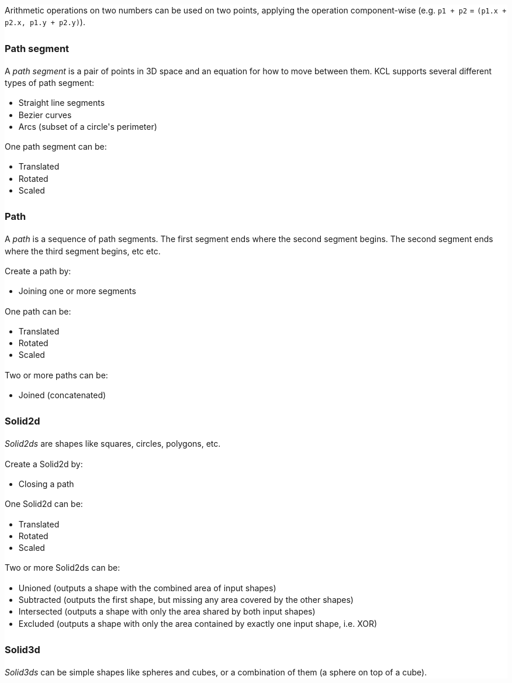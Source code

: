 Arithmetic operations on two numbers can be used on two points, applying the operation component-wise (e.g. `p1 + p2` = `(p1.x + p2.x, p1.y + p2.y)`).

### Path segment
A _path segment_ is a pair of points in 3D space and an equation for how to move between them. KCL supports several different types of path segment:

 - Straight line segments
 - Bezier curves
 - Arcs (subset of a circle's perimeter)

One path segment can be:
 - Translated
 - Rotated
 - Scaled

### Path

A _path_ is a sequence of path segments. The first segment ends where the second segment begins. The second segment ends where the third segment begins, etc etc.

Create a path by:
 - Joining one or more segments

One path can be:
 - Translated
 - Rotated
 - Scaled

Two or more paths can be:
 - Joined (concatenated)

### Solid2d

_Solid2ds_ are shapes like squares, circles, polygons, etc. 

Create a Solid2d by:
 - Closing a path

One Solid2d can be:
 - Translated
 - Rotated
 - Scaled

Two or more Solid2ds can be:
 - Unioned (outputs a shape with the combined area of input shapes)
 - Subtracted (outputs the first shape, but missing any area covered by the other shapes)
 - Intersected (outputs a shape with only the area shared by both input shapes)
 - Excluded (outputs a shape with only the area contained by exactly one input shape, i.e. XOR)

### Solid3d

_Solid3ds_ can be simple shapes like spheres and cubes, or a combination of them (a sphere on top of a cube).
